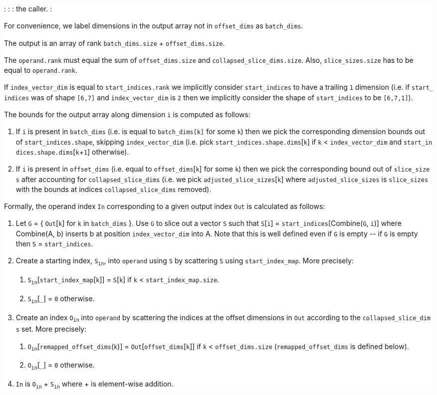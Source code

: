 :                        :                     : the caller.                   :

For convenience, we label dimensions in the output array not in `offset_dims`
as `batch_dims`.

The output is an array of rank `batch_dims.size` + `offset_dims.size`.

The `operand.rank` must equal the sum of `offset_dims.size` and
`collapsed_slice_dims.size`. Also, `slice_sizes.size` has to be equal to
`operand.rank`.

If `index_vector_dim` is equal to `start_indices.rank` we implicitly consider
`start_indices` to have a trailing `1` dimension (i.e. if `start_indices` was of
shape `[6,7]` and `index_vector_dim` is `2` then we implicitly consider the
shape of `start_indices` to be `[6,7,1]`).

The bounds for the output array along dimension `i` is computed as follows:

1. If `i` is present in `batch_dims` (i.e. is equal to `batch_dims[k]` for
some `k`) then we pick the corresponding dimension bounds out of
`start_indices.shape`, skipping `index_vector_dim` (i.e. pick
`start_indices.shape.dims`[`k`] if `k` < `index_vector_dim` and
`start_indices.shape.dims`[`k`+`1`] otherwise).

2. If `i` is present in `offset_dims` (i.e. equal to `offset_dims`[`k`] for
some `k`) then we pick the corresponding bound out of `slice_sizes` after
accounting for `collapsed_slice_dims` (i.e. we pick
`adjusted_slice_sizes`[`k`] where `adjusted_slice_sizes` is `slice_sizes`
with the bounds at indices `collapsed_slice_dims` removed).

Formally, the operand index `In` corresponding to a given output index `Out` is
calculated as follows:

1.  Let `G` = { `Out`[`k`] for `k` in `batch_dims` }. Use `G` to slice out a
    vector `S` such that `S`[`i`] = `start_indices`[Combine(`G`, `i`)] where
    Combine(A, b) inserts b at position `index_vector_dim` into A. Note that
    this is well defined even if `G` is empty -- if `G` is empty then `S` =
    `start_indices`.

2.  Create a starting index, `S`<sub>`in`</sub>, into `operand` using `S` by
    scattering `S` using `start_index_map`. More precisely:

    1.  `S`<sub>`in`</sub>[`start_index_map`[`k`]] = `S`[`k`] if `k` <
        `start_index_map.size`.

    2.  `S`<sub>`in`</sub>[`_`] = `0` otherwise.

3.  Create an index `O`<sub>`in`</sub> into `operand` by scattering the indices
    at the offset dimensions in `Out` according to the `collapsed_slice_dims`
    set. More precisely:

    1.  `O`<sub>`in`</sub>[`remapped_offset_dims`(`k`)] =
        `Out`[`offset_dims`[`k`]] if `k` < `offset_dims.size`
        (`remapped_offset_dims` is defined below).

    2.  `O`<sub>`in`</sub>[`_`] = `0` otherwise.

4.  `In` is `O`<sub>`in`</sub> + `S`<sub>`in`</sub> where + is element-wise
    addition.
